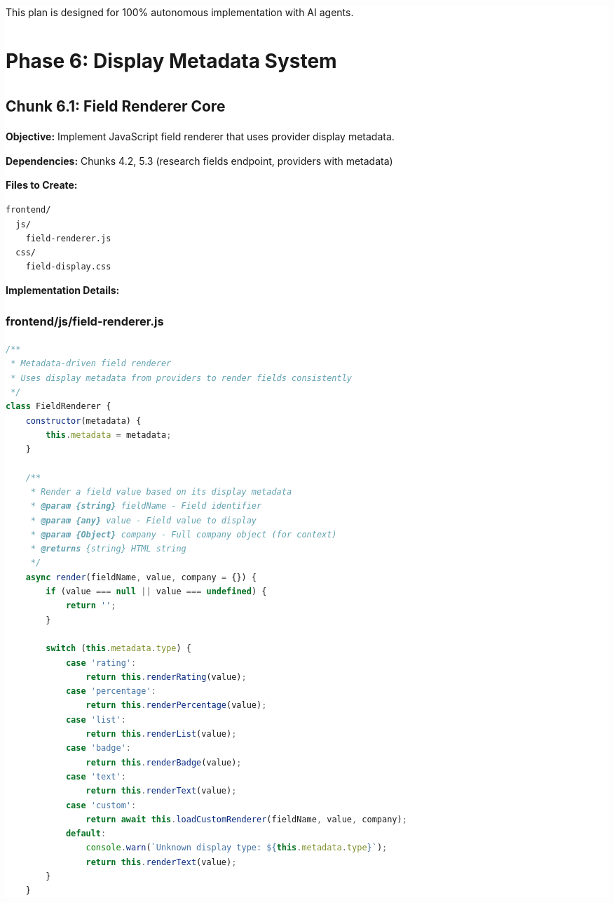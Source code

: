 This plan is designed for 100% autonomous implementation with AI agents.


# Phase 6: Display Metadata System

## Chunk 6.1: Field Renderer Core

**Objective:** Implement JavaScript field renderer that uses provider display metadata.

**Dependencies:** Chunks 4.2, 5.3 (research fields endpoint, providers with metadata)

**Files to Create:**
```
frontend/
  js/
    field-renderer.js
  css/
    field-display.css
```

**Implementation Details:**

### frontend/js/field-renderer.js
```javascript
/**
 * Metadata-driven field renderer
 * Uses display metadata from providers to render fields consistently
 */
class FieldRenderer {
    constructor(metadata) {
        this.metadata = metadata;
    }

    /**
     * Render a field value based on its display metadata
     * @param {string} fieldName - Field identifier
     * @param {any} value - Field value to display
     * @param {Object} company - Full company object (for context)
     * @returns {string} HTML string
     */
    async render(fieldName, value, company = {}) {
        if (value === null || value === undefined) {
            return '';
        }

        switch (this.metadata.type) {
            case 'rating':
                return this.renderRating(value);
            case 'percentage':
                return this.renderPercentage(value);
            case 'list':
                return this.renderList(value);
            case 'badge':
                return this.renderBadge(value);
            case 'text':
                return this.renderText(value);
            case 'custom':
                return await this.loadCustomRenderer(fieldName, value, company);
            default:
                console.warn(`Unknown display type: ${this.metadata.type}`);
                return this.renderText(value);
        }
    }

```